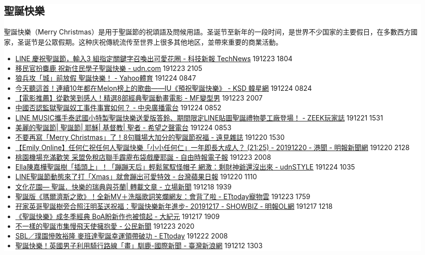## 聖誕快樂

聖誕快樂（Merry Christmas）是用于聖誕節的祝頌語及問候用語。圣诞节至新年的一段时间，是世界不少国家的主要假日，在多數西方國家，圣诞节是公眾假期。这种庆祝傳統流传至世界上很多其他地区，並帶來重要的商業活動。
- [LINE 慶祝聖誕節，輸入3 組指定關鍵字召喚出可愛花圈 - 科技新報 TechNews](https://technews.tw/2019/12/23/line-christmas-holidays-special-effects/ "LINE 慶祝聖誕節，輸入3 組指定關鍵字召喚出可愛花圈 - 科技新報 TechNews") 191223 1804
- [移民官扮麋鹿 祝新住民學子聖誕快樂 - udn.com](https://udn.com/news/story/7315/4244519 "移民官扮麋鹿 祝新住民學子聖誕快樂 - udn.com") 191223 2105
- [狼兵攻「城」前放假 聖誕快樂！ - Yahoo體育](https://hk.sports.yahoo.com/news/%E7%8B%BC%E5%85%B5%E6%94%BB-%E5%9F%8E-%E5%89%8D%E6%94%BE%E5%81%87-%E8%81%96%E8%AA%95%E5%BF%AB%E6%A8%82-004719028.html "狼兵攻「城」前放假 聖誕快樂！ - Yahoo體育") 191224 0847
- [今天聽這首！連續10年都在Melon榜上的歌曲——IU《預祝聖誕快樂》 - KSD 韓星網](https://www.koreastardaily.com/tc/news/122904 "今天聽這首！連續10年都在Melon榜上的歌曲——IU《預祝聖誕快樂》 - KSD 韓星網") 191224 0824
- [【電影推薦】從歡笑到感人！精選8部經典聖誕動畫電影 - MF變型男](https://mf.techbang.com/posts/10049-movie-recommendations-from-laughter-to-touching-pick-8-classic-christmas-animated-movies "【電影推薦】從歡笑到感人！精選8部經典聖誕動畫電影 - MF變型男") 191223 2007
- [中國否認監獄聖誕奴工事件事實如何？ - 中央廣播電台](https://www.rti.org.tw/news/view/id/2045837 "中國否認監獄聖誕奴工事件事實如何？ - 中央廣播電台") 191224 0852
- [LINE MUSIC攜手泰武國小特製聖誕快樂送愛版答鈴、期間限定LINE貼圖聖誕禮物夢工廠登場！ - ZEEK玩家誌](https://zeekmagazine.com/archives/112310 "LINE MUSIC攜手泰武國小特製聖誕快樂送愛版答鈴、期間限定LINE貼圖聖誕禮物夢工廠登場！ - ZEEK玩家誌") 191221 1531
- [美麗的聖誕節| 聖誕節| 耶穌| 基督教| 聖者 - 希望之聲電台](https://www.soundofhope.org/post/324499?lang=b5 "美麗的聖誕節| 聖誕節| 耶穌| 基督教| 聖者 - 希望之聲電台") 191224 0853
- [不要再寫「Merry Christmas」了！8句職場大加分的聖誕節祝福 - 遠見雜誌](https://www.gvm.com.tw/article/70055 "不要再寫「Merry Christmas」了！8句職場大加分的聖誕節祝福 - 遠見雜誌") 191220 1530
- [【Emily Online】任何仁祝任何人聖誕快樂「小小任何仁」一年即長大成人？ (21:25) - 20191220 - 港聞 - 明報新聞網](https://news.mingpao.com/ins/%E6%B8%AF%E8%81%9E/article/20191220/s00001/1576848105766/%E3%80%90emily-online%E3%80%91%E4%BB%BB%E4%BD%95%E4%BB%81%E7%A5%9D%E4%BB%BB%E4%BD%95%E4%BA%BA%E8%81%96%E8%AA%95%E5%BF%AB%E6%A8%82-%E3%80%8C%E5%B0%8F%E5%B0%8F%E4%BB%BB%E4%BD%95%E4%BB%81%E3%80%8D%E4%B8%80%E5%B9%B4%E5%8D%B3%E9%95%B7%E5%A4%A7%E6%88%90%E4%BA%BA "【Emily Online】任何仁祝任何人聖誕快樂「小小任何仁」一年即長大成人？ (21:25) - 20191220 - 港聞 - 明報新聞網") 191220 2128
- [桃園機場充滿歡笑 采盟免稅店聯手霹靂布袋戲慶耶誕 - 自由時報電子報](https://news.ltn.com.tw/news/life/breakingnews/3017876 "桃園機場充滿歡笑 采盟免稅店聯手霹靂布袋戲慶耶誕 - 自由時報電子報") 191223 2008
- [Ella陳嘉樺聖誕樹「插頭上」！「蹦蹦天后」輕鬆駕馭怪帽子 網激：剩財神爺還沒出來 - udnSTYLE](https://style.udn.com/style/story/8065/4245223 "Ella陳嘉樺聖誕樹「插頭上」！「蹦蹦天后」輕鬆駕馭怪帽子 網激：剩財神爺還沒出來 - udnSTYLE") 191224 1035
- [LINE聖誕節動態來了打「Xmas」就會蹦出可愛特效 - 台灣蘋果日報](https://tw.appledaily.com/gadget/20191220/RQBCI22NYHI2JPYLOKV736M7O4/ "LINE聖誕節動態來了打「Xmas」就會蹦出可愛特效 - 台灣蘋果日報") 191220 1110
- [文化花園— 聖誕．快樂的瑞典與芬蘭| 轉載文章 - 立場新聞](https://www.thestandnews.com/art/%E6%96%87%E5%8C%96%E8%8A%B1%E5%9C%92%E8%81%96%E8%AA%95-%E5%BF%AB%E6%A8%82%E7%9A%84%E7%91%9E%E5%85%B8%E8%88%87%E8%8A%AC%E8%98%AD/ "文化花園— 聖誕．快樂的瑞典與芬蘭| 轉載文章 - 立場新聞") 191218 1939
- [聖誕版《瑪爾濟斯之歌》！全新MV＋洗腦歌詞笑爛網友：會背了啦 - ETtoday寵物雲](https://pets.ettoday.net/news/1608319 "聖誕版《瑪爾濟斯之歌》！全新MV＋洗腦歌詞笑爛網友：會背了啦 - ETtoday寵物雲") 191223 1759
- [孖家英哥聖誕樹旁合照汪明荃送祝福：聖誕快樂新年進步- 20191217 - SHOWBIZ - 明報OL網](https://ol.mingpao.com/ldy/showbiz/latest/20191217/1576555417901/%E5%AD%96%E5%AE%B6%E8%8B%B1%E5%93%A5%E8%81%96%E8%AA%95%E6%A8%B9%E6%97%81%E5%90%88%E7%85%A7-%E6%B1%AA%E6%98%8E%E8%8D%83%E9%80%81%E7%A5%9D%E7%A6%8F-%E8%81%96%E8%AA%95%E5%BF%AB%E6%A8%82-%E6%96%B0%E5%B9%B4%E9%80%B2%E6%AD%A5 "孖家英哥聖誕樹旁合照汪明荃送祝福：聖誕快樂新年進步- 20191217 - SHOWBIZ - 明報OL網") 191217 1218
- [《聖誕快樂》成冬季經典 BoA盼新作也被憶起 - 大紀元](http://www.epochtimes.com/b5/19/12/17/n11727774.htm "《聖誕快樂》成冬季經典 BoA盼新作也被憶起 - 大紀元") 191217 1909
- [不一樣的聖誕市集慢飛天使擁抱愛 - 公民新聞](https://www.peopo.org/news/436505 "不一樣的聖誕市集慢飛天使擁抱愛 - 公民新聞") 191223 2020
- [SBL／璞園慘敗裕隆 麥班達聖誕幸運領帶破功 - ETtoday](https://sports.ettoday.net/news/1607958 "SBL／璞園慘敗裕隆 麥班達聖誕幸運領帶破功 - ETtoday") 191222 2008
- [聖誕快樂！英國男子利用騎行路線「畫」馴鹿-國際新聞 - 臺灣新浪網](https://news.sina.com.tw/article/20191212/33640982.html "聖誕快樂！英國男子利用騎行路線「畫」馴鹿-國際新聞 - 臺灣新浪網") 191212 1303
